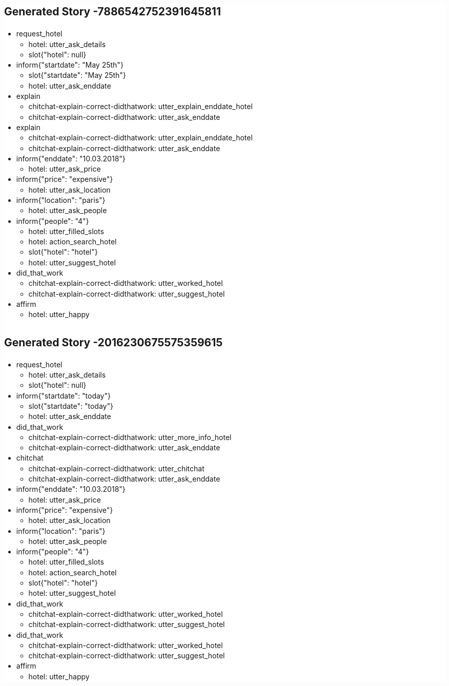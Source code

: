 ## Generated Story -7886542752391645811
* request_hotel
    - hotel: utter_ask_details
    - slot{"hotel": null}
* inform{"startdate": "May 25th"}
    - slot{"startdate": "May 25th"}
    - hotel: utter_ask_enddate
* explain
    - chitchat-explain-correct-didthatwork: utter_explain_enddate_hotel
    - chitchat-explain-correct-didthatwork: utter_ask_enddate
* explain
    - chitchat-explain-correct-didthatwork: utter_explain_enddate_hotel
    - chitchat-explain-correct-didthatwork: utter_ask_enddate
* inform{"enddate": "10.03.2018"}
    - hotel: utter_ask_price
* inform{"price": "expensive"}
    - hotel: utter_ask_location
* inform{"location": "paris"}
    - hotel: utter_ask_people
* inform{"people": "4"}
    - hotel: utter_filled_slots
    - hotel: action_search_hotel
    - slot{"hotel": "hotel"}
    - hotel: utter_suggest_hotel
* did_that_work
    - chitchat-explain-correct-didthatwork: utter_worked_hotel
    - chitchat-explain-correct-didthatwork: utter_suggest_hotel
* affirm
    - hotel: utter_happy

## Generated Story -2016230675575359615
* request_hotel
    - hotel: utter_ask_details
    - slot{"hotel": null}
* inform{"startdate": "today"}
    - slot{"startdate": "today"}
    - hotel: utter_ask_enddate
* did_that_work
    - chitchat-explain-correct-didthatwork: utter_more_info_hotel
    - chitchat-explain-correct-didthatwork: utter_ask_enddate
* chitchat
    - chitchat-explain-correct-didthatwork: utter_chitchat
    - chitchat-explain-correct-didthatwork: utter_ask_enddate
* inform{"enddate": "10.03.2018"}
    - hotel: utter_ask_price
* inform{"price": "expensive"}
    - hotel: utter_ask_location
* inform{"location": "paris"}
    - hotel: utter_ask_people
* inform{"people": "4"}
    - hotel: utter_filled_slots
    - hotel: action_search_hotel
    - slot{"hotel": "hotel"}
    - hotel: utter_suggest_hotel
* did_that_work
    - chitchat-explain-correct-didthatwork: utter_worked_hotel
    - chitchat-explain-correct-didthatwork: utter_suggest_hotel
* did_that_work
    - chitchat-explain-correct-didthatwork: utter_worked_hotel
    - chitchat-explain-correct-didthatwork: utter_suggest_hotel
* affirm
    - hotel: utter_happy
